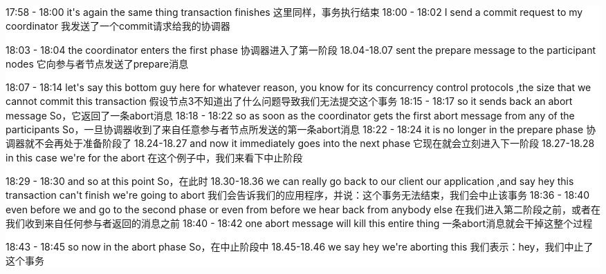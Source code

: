 
17:58 - 18:00
it's again the same thing transaction finishes 
这里同样，事务执行结束
18:00 - 18:02
I send a commit request to my coordinator 
我发送了一个commit请求给我的协调器


18:03 - 18:04
the coordinator enters the first phase 
协调器进入了第一阶段
18.04-18.07
sent the prepare message to the participant nodes 
它向参与者节点发送了prepare消息


18:07 - 18:14
let's say this bottom guy here for whatever reason, you know for its concurrency control protocols ,the size that we cannot commit this transaction 
假设节点3不知道出了什么问题导致我们无法提交这个事务
18:15 - 18:17
so it sends back an abort message 
So，它返回了一条abort消息
18:18 - 18:22
so as soon as the coordinator gets the first abort message from any of the participants 
So，一旦协调器收到了来自任意参与者节点所发送的第一条abort消息
18:22 - 18:24
it is no longer in the prepare phase
协调器就不会再处于准备阶段了
18.24-18.27
and now it immediately goes into the next phase
它现在就会立刻进入下一阶段
18.27-18.28
 in this case we're for the abort 
在这个例子中，我们来看下中止阶段


18:29 - 18:30
and so at this point
So，在此时
18.30-18.36
 we can really go back to our client our application ,and say hey this transaction can't finish we're going to abort 
我们会告诉我们的应用程序，并说：这个事务无法结束，我们会中止该事务
18:36 - 18:40
even before we and go to the second phase or even from before we hear back from anybody else 
在我们进入第二阶段之前，或者在我们收到来自任何参与者返回的消息之前
18:40 - 18:42
one abort message will kill this entire thing 
一条abort消息就会干掉这整个过程


18:43 - 18:45
so now in the abort phase
So，在中止阶段中
18.45-18.46
we say hey we're aborting this
我们表示：hey，我们中止了这个事务

